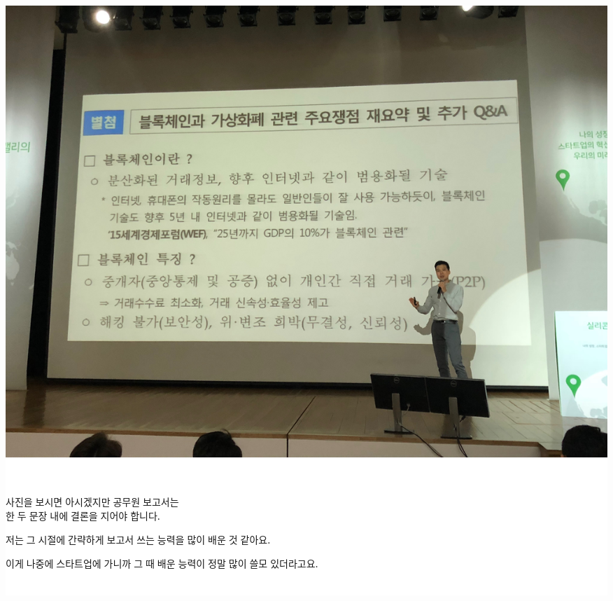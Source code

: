 <img src="/images/slicon_valley/IMG_8458.JPG" width = "100%">
</p>

<br>




사진을 보시면 아시겠지만 공무원 보고서는   
한 두 문장 내에 결론을 지어야 합니다.

저는 그 시절에 간략하게 보고서 쓰는 능력을 많이 배운 것 같아요.

이게 나중에 스타트업에 가니까 그 때 배운 능력이 정말 많이 쓸모 있더라고요.


<br>



<p align ="middle">    